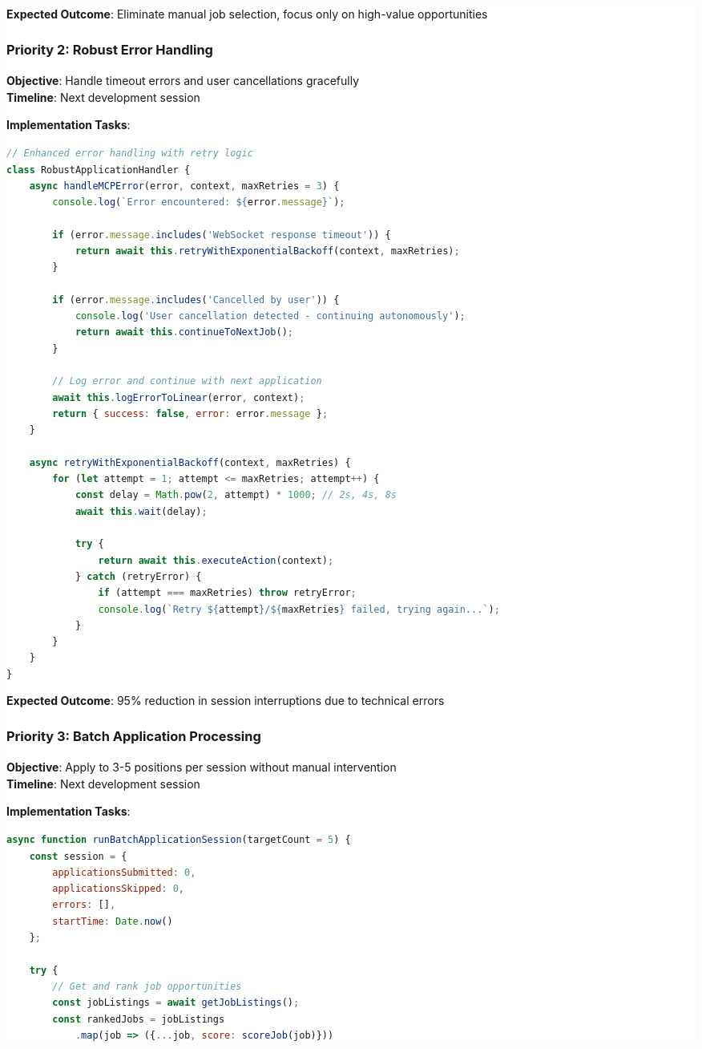 **Expected Outcome**: Eliminate manual job selection, focus only on high-value opportunities

### **Priority 2: Robust Error Handling**

**Objective**: Handle timeout errors and user cancellations gracefully  
**Timeline**: Next development session  

**Implementation Tasks**:
```javascript
// Enhanced error handling with retry logic
class RobustApplicationHandler {
    async handleMCPError(error, context, maxRetries = 3) {
        console.log(`Error encountered: ${error.message}`);
        
        if (error.message.includes('WebSocket response timeout')) {
            return await this.retryWithExponentialBackoff(context, maxRetries);
        }
        
        if (error.message.includes('Cancelled by user')) {
            console.log('User cancellation detected - continuing autonomously');
            return await this.continueToNextJob();
        }
        
        // Log error and continue with next application
        await this.logErrorToLinear(error, context);
        return { success: false, error: error.message };
    }
    
    async retryWithExponentialBackoff(context, maxRetries) {
        for (let attempt = 1; attempt <= maxRetries; attempt++) {
            const delay = Math.pow(2, attempt) * 1000; // 2s, 4s, 8s
            await this.wait(delay);
            
            try {
                return await this.executeAction(context);
            } catch (retryError) {
                if (attempt === maxRetries) throw retryError;
                console.log(`Retry ${attempt}/${maxRetries} failed, trying again...`);
            }
        }
    }
}
```

**Expected Outcome**: 95% reduction in session interruptions due to technical errors

### **Priority 3: Batch Application Processing**

**Objective**: Apply to 3-5 positions per session without manual intervention  
**Timeline**: Next development session  

**Implementation Tasks**:
```javascript
async function runBatchApplicationSession(targetCount = 5) {
    const session = {
        applicationsSubmitted: 0,
        applicationsSkipped: 0,
        errors: [],
        startTime: Date.now()
    };
    
    try {
        // Get and rank job opportunities
        const jobListings = await getJobListings();
        const rankedJobs = jobListings
            .map(job => ({...job, score: scoreJob(job)}))
```